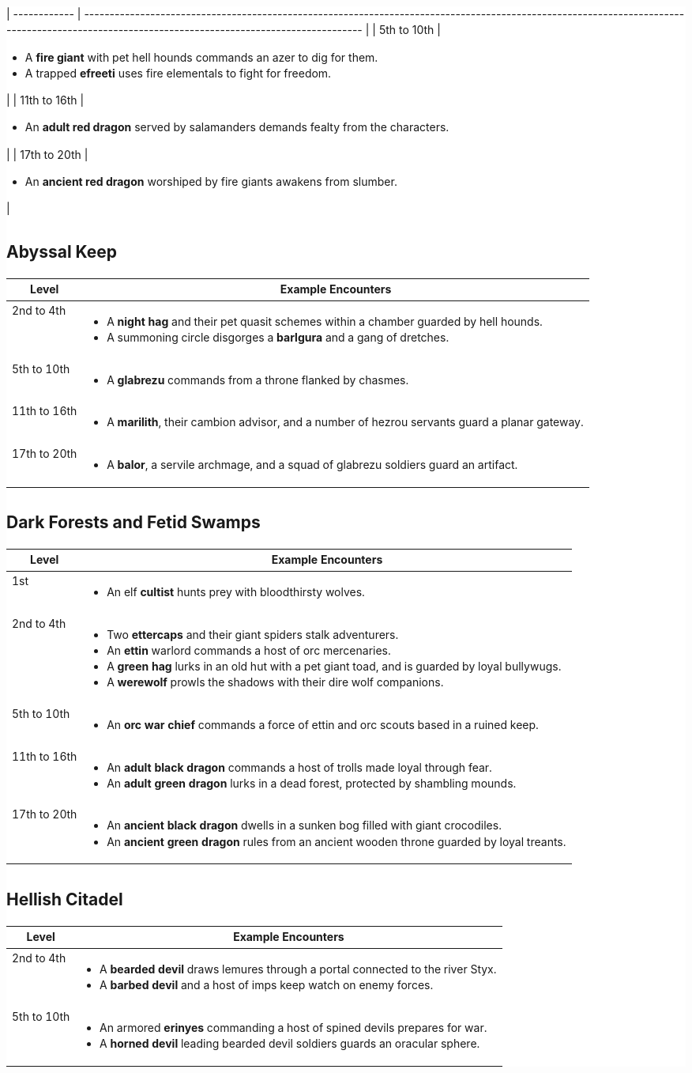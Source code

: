 | ------------ | -------------------------------------------------------------------------------------------------------------------------------------------------------------------------------------------- |
| 5th to 10th  | <ul><li>A <strong>fire giant</strong> with pet hell hounds commands an azer to dig for them.</li><li>A trapped <strong>efreeti</strong> uses fire elementals to fight for freedom.</li></ul> |
| 11th to 16th | <ul><li>An <strong>adult red dragon</strong> served by salamanders demands fealty from the characters.</li></ul>                                                                             |
| 17th to 20th | <ul><li>An <strong>ancient red dragon</strong> worshiped by fire giants awakens from slumber.</li></ul>                                                                                      |

## Abyssal Keep

| Level        | Example Encounters                                                                                                                                                                                            |
| ------------ | ------------------------------------------------------------------------------------------------------------------------------------------------------------------------------------------------------------- |
| 2nd to 4th   | <ul><li>A <strong>night hag</strong> and their pet quasit schemes within a chamber guarded by hell hounds.</li><li>A summoning circle disgorges a <strong>barlgura</strong> and a gang of dretches.</li></ul> |
| 5th to 10th  | <ul><li>A <strong>glabrezu</strong> commands from a throne flanked by chasmes.</li></ul>                                                                                                                      |
| 11th to 16th | <ul><li>A <strong>marilith</strong>, their cambion advisor, and a number of hezrou servants guard a planar gateway.</li></ul>                                                                                 |
| 17th to 20th | <ul><li>A <strong>balor</strong>, a servile archmage, and a squad of glabrezu soldiers guard an artifact.</li></ul>                                                                                           |

## Dark Forests and Fetid Swamps

| Level        | Example Encounters                                                                                                                                                                                                                                                                                                                                                                   |
| ------------ | ------------------------------------------------------------------------------------------------------------------------------------------------------------------------------------------------------------------------------------------------------------------------------------------------------------------------------------------------------------------------------------ |
| 1st          | <ul><li>An elf <strong>cultist</strong> hunts prey with bloodthirsty wolves.</li></ul>                                                                                                                                                                                                                                                                                               |
| 2nd to 4th   | <ul><li>Two <strong>ettercaps</strong> and their giant spiders stalk adventurers.</li><li>An <strong>ettin</strong> warlord commands a host of orc mercenaries.</li><li>A <strong>green hag</strong> lurks in an old hut with a pet giant toad, and is guarded by loyal bullywugs.</li><li>A <strong>werewolf</strong> prowls the shadows with their dire wolf companions.</li></ul> |
| 5th to 10th  | <ul><li>An <strong>orc war chief</strong> commands a force of ettin and orc scouts based in a ruined keep.</li></ul>                                                                                                                                                                                                                                                                 |
| 11th to 16th | <ul><li>An <strong>adult black dragon</strong> commands a host of trolls made loyal through fear.</li><li>An <strong>adult green dragon</strong> lurks in a dead forest, protected by shambling mounds.</li></ul>                                                                                                                                                                    |
| 17th to 20th | <ul><li>An <strong>ancient black dragon</strong> dwells in a sunken bog filled with giant crocodiles.</li><li>An <strong>ancient green dragon</strong> rules from an ancient wooden throne guarded by loyal treants.</li></ul>                                                                                                                                                       |

## Hellish Citadel

| Level        | Example Encounters                                                                                                                                                                                           |
| ------------ | ------------------------------------------------------------------------------------------------------------------------------------------------------------------------------------------------------------ |
| 2nd to 4th   | <ul><li>A <strong>bearded devil</strong> draws lemures through a portal connected to the river Styx.</li><li>A <strong>barbed devil</strong> and a host of imps keep watch on enemy forces.</li></ul>        |
| 5th to 10th  | <ul><li>An armored <strong>erinyes</strong> commanding a host of spined devils prepares for war.</li><li>A <strong>horned devil</strong> leading bearded devil soldiers guards an oracular sphere.</li></ul> |